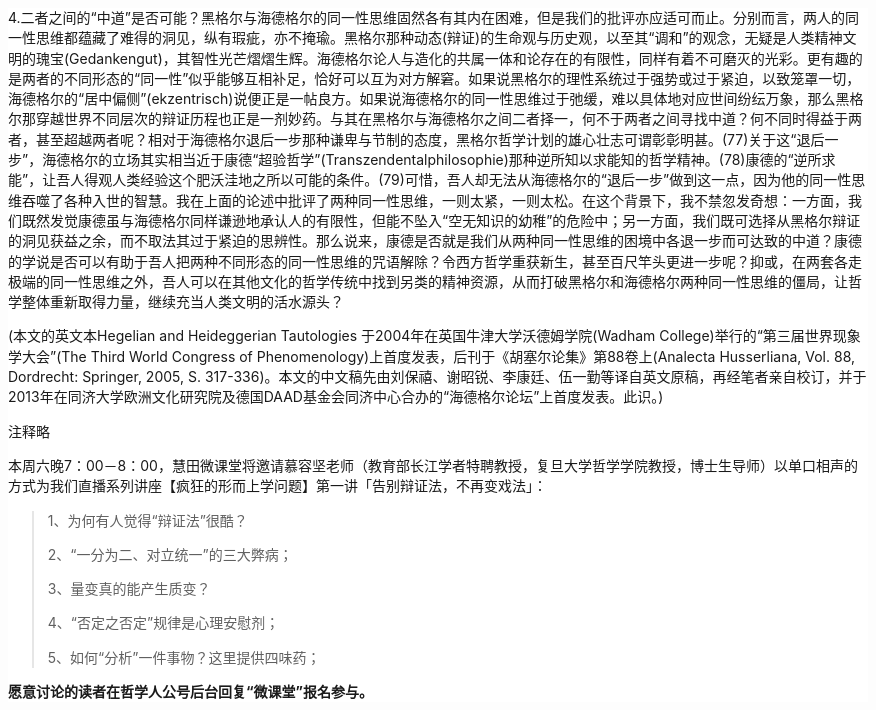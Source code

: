 4.二者之间的“中道”是否可能？黑格尔与海德格尔的同一性思维固然各有其内在困难，但是我们的批评亦应适可而止。分别而言，两人的同一性思维都蕴藏了难得的洞见，纵有瑕疵，亦不掩瑜。黑格尔那种动态(辩证)的生命观与历史观，以至其“调和”的观念，无疑是人类精神文明的瑰宝(Gedankengut)，其智性光芒熠熠生辉。海德格尔论人与造化的共属一体和论存在的有限性，同样有着不可磨灭的光彩。更有趣的是两者的不同形态的“同一性”似乎能够互相补足，恰好可以互为对方解窘。如果说黑格尔的理性系统过于强势或过于紧迫，以致笼罩一切，海德格尔的“居中偏侧”(ekzentrisch)说便正是一帖良方。如果说海德格尔的同一性思维过于弛缓，难以具体地对应世间纷纭万象，那么黑格尔那穿越世界不同层次的辩证历程也正是一剂妙药。与其在黑格尔与海德格尔之间二者择一，何不于两者之间寻找中道？何不同时得益于两者，甚至超越两者呢？相对于海德格尔退后一步那种谦卑与节制的态度，黑格尔哲学计划的雄心壮志可谓彰彰明甚。(77)关于这“退后一步”，海德格尔的立场其实相当近于康德“超验哲学”(Transzendentalphilosophie)那种逆所知以求能知的哲学精神。(78)康德的“逆所求能”，让吾人得观人类经验这个肥沃洼地之所以可能的条件。(79)可惜，吾人却无法从海德格尔的“退后一步”做到这一点，因为他的同一性思维吞噬了各种入世的智慧。我在上面的论述中批评了两种同一性思维，一则太紧，一则太松。在这个背景下，我不禁忽发奇想：一方面，我们既然发觉康德虽与海德格尔同样谦逊地承认人的有限性，但能不坠入“空无知识的幼稚”的危险中；另一方面，我们既可选择从黑格尔辩证的洞见获益之余，而不取法其过于紧迫的思辨性。那么说来，康德是否就是我们从两种同一性思维的困境中各退一步而可达致的中道？康德的学说是否可以有助于吾人把两种不同形态的同一性思维的咒语解除？令西方哲学重获新生，甚至百尺竿头更进一步呢？抑或，在两套各走极端的同一性思维之外，吾人可以在其他文化的哲学传统中找到另类的精神资源，从而打破黑格尔和海德格尔两种同一性思维的僵局，让哲学整体重新取得力量，继续充当人类文明的活水源头？

(本文的英文本Hegelian and Heideggerian Tautologies 于2004年在英国牛津大学沃德姆学院(Wadham College)举行的“第三届世界现象学大会”(The Third World Congress of Phenomenology)上首度发表，后刊于《胡塞尔论集》第88卷上(Analecta Husserliana, Vol. 88, Dordrecht: Springer, 2005, S. 317-336)。本文的中文稿先由刘保禧、谢昭锐、李康廷、伍一勤等译自英文原稿，再经笔者亲自校订，并于2013年在同济大学欧洲文化研究院及德国DAAD基金会同济中心合办的“海德格尔论坛”上首度发表。此识。)

注释略

本周六晚7：00－8：00，慧田微课堂将邀请慕容坚老师（教育部长江学者特聘教授，复旦大学哲学学院教授，博士生导师）以单口相声的方式为我们直播系列讲座【疯狂的形而上学问题】第一讲「告别辩证法，不再变戏法」：

> 1、为何有人觉得“辩证法”很酷？
> 
> 2、“一分为二、对立统一”的三大弊病；
> 
> 3、量变真的能产生质变？
> 
> 4、“否定之否定”规律是心理安慰剂；
> 
> 5、如何“分析”一件事物？这里提供四味药；

**愿意讨论的读者在哲学人公号后台回复“微课堂”报名参与。**